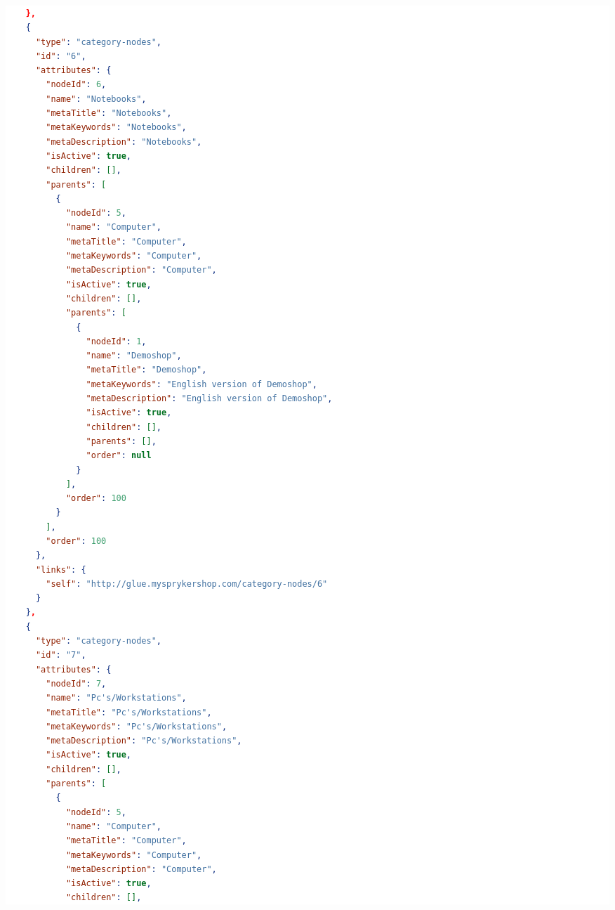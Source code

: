 ```json
    },
    {
      "type": "category-nodes",
      "id": "6",
      "attributes": {
        "nodeId": 6,
        "name": "Notebooks",
        "metaTitle": "Notebooks",
        "metaKeywords": "Notebooks",
        "metaDescription": "Notebooks",
        "isActive": true,
        "children": [],
        "parents": [
          {
            "nodeId": 5,
            "name": "Computer",
            "metaTitle": "Computer",
            "metaKeywords": "Computer",
            "metaDescription": "Computer",
            "isActive": true,
            "children": [],
            "parents": [
              {
                "nodeId": 1,
                "name": "Demoshop",
                "metaTitle": "Demoshop",
                "metaKeywords": "English version of Demoshop",
                "metaDescription": "English version of Demoshop",
                "isActive": true,
                "children": [],
                "parents": [],
                "order": null
              }
            ],
            "order": 100
          }
        ],
        "order": 100
      },
      "links": {
        "self": "http://glue.mysprykershop.com/category-nodes/6"
      }
    },
    {
      "type": "category-nodes",
      "id": "7",
      "attributes": {
        "nodeId": 7,
        "name": "Pc's/Workstations",
        "metaTitle": "Pc's/Workstations",
        "metaKeywords": "Pc's/Workstations",
        "metaDescription": "Pc's/Workstations",
        "isActive": true,
        "children": [],
        "parents": [
          {
            "nodeId": 5,
            "name": "Computer",
            "metaTitle": "Computer",
            "metaKeywords": "Computer",
            "metaDescription": "Computer",
            "isActive": true,
            "children": [],
```